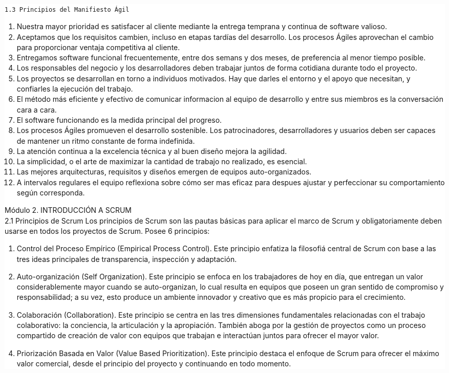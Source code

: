     1.3 Principios del Manifiesto Ágil
1. Nuestra mayor prioridad es satisfacer al cliente mediante la entrega temprana y continua de software valioso.
2. Aceptamos que los requisitos cambien, incluso en etapas tardías del desarrollo. Los procesos Ágiles aprovechan
   el cambio para proporcionar ventaja competitiva al cliente.
3. Entregamos software funcional frecuentemente, entre dos semans y dos meses, de preferencia al menor tiempo posible.
4. Los responsables del negocio y los desarrolladores deben trabajar juntos de forma cotidiana durante todo el proyecto.
5. Los proyectos se desarrollan en torno a individuos motivados. Hay que darles el entorno y el apoyo que necesitan, y confiarles
   la ejecución del trabajo.
6. El método más eficiente y efectivo de comunicar informacion al equipo de desarrollo y entre sus miembros es la conversación cara a cara.
7. El software funcionando es la medida principal del progreso.
8. Los procesos Ágiles promueven el desarrollo sostenible. Los patrocinadores, desarrolladores y usuarios deben ser capaces de mantener un 
   ritmo constante de forma indefinida.
9. La atención continua a la excelencia técnica y al buen diseño mejora la agilidad.
10. La simplicidad, o el arte de maximizar la cantidad de trabajo no realizado, es esencial.
11. Las mejores arquitecturas, requisitos y diseños emergen de equipos auto-organizados.
12. A intervalos regulares el equipo reflexiona sobre cómo ser mas eficaz para despues ajustar y perfeccionar su comportamiento según corresponda.



Módulo 2. INTRODUCCIÓN A SCRUM     
    2.1 Principios de Scrum
Los principios de Scrum son las pautas básicas para aplicar el marco de Scrum y obligatoriamente deben usarse en todos los proyectos de Scrum.
Posee 6 principios:
1. Control del Proceso Empírico (Empirical Process Control).
Este principio enfatiza la filosofiá central de Scrum con base a las tres ideas principales de transparencia, inspección y adaptación.

2. Auto-organización (Self Organization).
Este principio se enfoca en los trabajadores de hoy en día, que entregan un valor considerablemente mayor cuando se auto-organizan,
lo cual resulta en equipos que poseen un gran sentido de compromiso y responsabilidad; a su vez, esto produce un ambiente innovador
y creativo que es más propicio para el crecimiento.

3. Colaboración (Collaboration).
Este principio se centra en las tres dimensiones fundamentales relacionadas con el trabajo colaborativo: la conciencia, la articulación 
y la apropiación. También aboga por la gestión de proyectos como un proceso compartido de creación de valor con equipos que trabajan e 
interactúan juntos para ofrecer el mayor valor. 

4. Priorización Basada en Valor (Value Based Prioritization).
Este principio destaca el enfoque de Scrum para ofrecer el máximo valor comercial, desde el principio del proyecto y continuando en todo momento.
